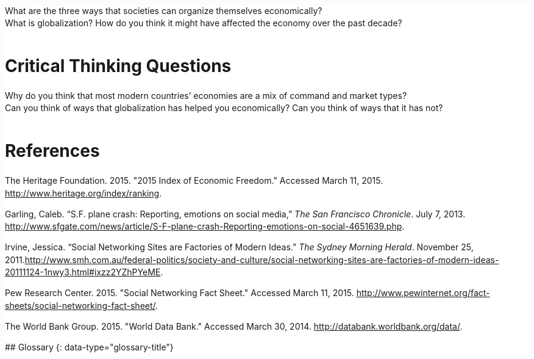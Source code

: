 <div data-type="exercise" class="exercise">
<div data-type="problem" class="problem" markdown="1">
What are the three ways that societies can organize themselves economically?

</div>
</div>

<div data-type="exercise" class="exercise">
<div data-type="problem" class="problem" markdown="1">
What is globalization? How do you think it might have affected the economy over the past decade?

</div>
</div>

# Critical Thinking Questions

<div data-type="exercise" class="exercise">
<div data-type="problem" class="problem" markdown="1">
Why do you think that most modern countries’ economies are a mix of command and market types?

</div>
</div>

<div data-type="exercise" class="exercise">
<div data-type="problem" class="problem" markdown="1">
Can you think of ways that globalization has helped you economically? Can you think of ways that it has not?

</div>
</div>

# References

The Heritage Foundation. 2015. \"2015 Index of Economic Freedom.\" Accessed March 11, 2015. http://www.heritage.org/index/ranking.

Garling, Caleb. “S.F. plane crash: Reporting, emotions on social media,” *The San Francisco Chronicle*. July 7, 2013. http://www.sfgate.com/news/article/S-F-plane-crash-Reporting-emotions-on-social-4651639.php.

Irvine, Jessica. “Social Networking Sites are Factories of Modern Ideas.” *The Sydney Morning Herald*. November 25, 2011.http://www.smh.com.au/federal-politics/society-and-culture/social-networking-sites-are-factories-of-modern-ideas-20111124-1nwy3.html#ixzz2YZhPYeME.

Pew Research Center. 2015. \"Social Networking Fact Sheet.\" Accessed March 11, 2015. http://www.pewinternet.org/fact-sheets/social-networking-fact-sheet/.

The World Bank Group. 2015. \"World Data Bank.\" Accessed March 30, 2014. http://databank.worldbank.org/data/.

<div data-type="glossary" markdown="1">
## Glossary
{: data-type="glossary-title"}
